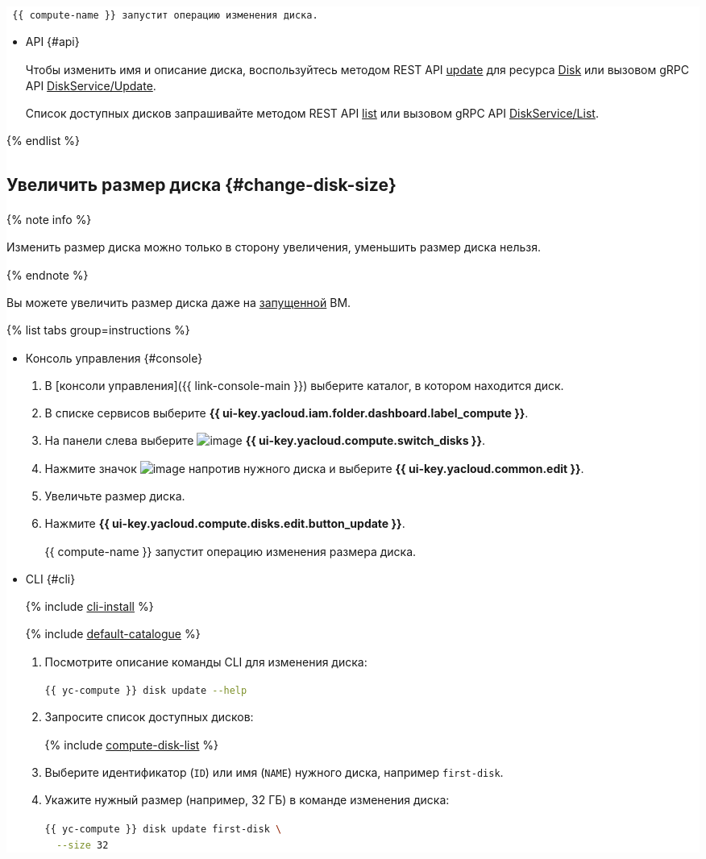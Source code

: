      {{ compute-name }} запустит операцию изменения диска.

- API {#api}

  Чтобы изменить имя и описание диска, воспользуйтесь методом REST API [update](../../api-ref/Disk/update.md) для ресурса [Disk](../../api-ref/Disk/index.md) или вызовом gRPC API [DiskService/Update](../../api-ref/grpc/disk_service.md#Update).

  Список доступных дисков запрашивайте методом REST API [list](../../api-ref/Disk/list.md) или вызовом gRPC API [DiskService/List](../../api-ref/grpc/disk_service.md#List).

{% endlist %}

## Увеличить размер диска {#change-disk-size}

{% note info %}

Изменить размер диска можно только в сторону увеличения, уменьшить размер диска нельзя.

{% endnote %}

Вы можете увеличить размер диска даже на [запущенной](../../concepts/vm-statuses.md#list-of-statuses) ВМ.

{% list tabs group=instructions %}

- Консоль управления {#console}

  1. В [консоли управления]({{ link-console-main }}) выберите каталог, в котором находится диск.
  1. В списке сервисов выберите **{{ ui-key.yacloud.iam.folder.dashboard.label_compute }}**.
  1. На панели слева выберите ![image](../../../_assets/console-icons/hard-drive.svg) **{{ ui-key.yacloud.compute.switch_disks }}**.
  1. Нажмите значок ![image](../../../_assets/console-icons/ellipsis.svg) напротив нужного диска и выберите **{{ ui-key.yacloud.common.edit }}**.
  1. Увеличьте размер диска.
  1. Нажмите **{{ ui-key.yacloud.compute.disks.edit.button_update }}**.

     {{ compute-name }} запустит операцию изменения размера диска.

- CLI {#cli}

  {% include [cli-install](../../../_includes/cli-install.md) %}

  {% include [default-catalogue](../../../_includes/default-catalogue.md) %}

  1. Посмотрите описание команды CLI для изменения диска:

     ```bash
     {{ yc-compute }} disk update --help
     ```

  1. Запросите список доступных дисков:

     {% include [compute-disk-list](../../../_includes/compute/disk-list.md) %}

  1. Выберите идентификатор (`ID`) или имя (`NAME`) нужного диска, например `first-disk`.
  1. Укажите нужный размер (например, 32 ГБ) в команде изменения диска:

     ```bash
     {{ yc-compute }} disk update first-disk \
       --size 32
     ```
